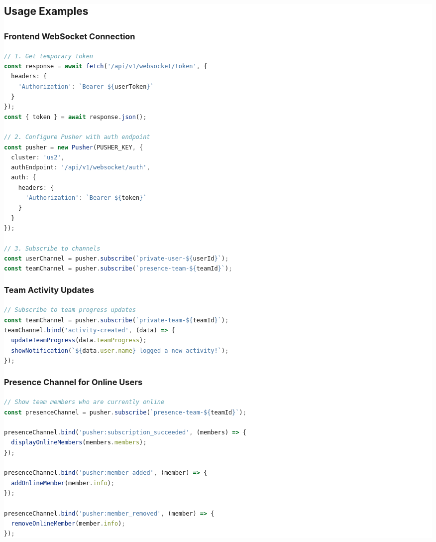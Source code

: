 ## Usage Examples

### Frontend WebSocket Connection
```typescript
// 1. Get temporary token
const response = await fetch('/api/v1/websocket/token', {
  headers: {
    'Authorization': `Bearer ${userToken}`
  }
});
const { token } = await response.json();

// 2. Configure Pusher with auth endpoint
const pusher = new Pusher(PUSHER_KEY, {
  cluster: 'us2',
  authEndpoint: '/api/v1/websocket/auth',
  auth: {
    headers: {
      'Authorization': `Bearer ${token}`
    }
  }
});

// 3. Subscribe to channels
const userChannel = pusher.subscribe(`private-user-${userId}`);
const teamChannel = pusher.subscribe(`presence-team-${teamId}`);
```

### Team Activity Updates
```typescript
// Subscribe to team progress updates
const teamChannel = pusher.subscribe(`private-team-${teamId}`);
teamChannel.bind('activity-created', (data) => {
  updateTeamProgress(data.teamProgress);
  showNotification(`${data.user.name} logged a new activity!`);
});
```

### Presence Channel for Online Users
```typescript
// Show team members who are currently online
const presenceChannel = pusher.subscribe(`presence-team-${teamId}`);

presenceChannel.bind('pusher:subscription_succeeded', (members) => {
  displayOnlineMembers(members.members);
});

presenceChannel.bind('pusher:member_added', (member) => {
  addOnlineMember(member.info);
});

presenceChannel.bind('pusher:member_removed', (member) => {
  removeOnlineMember(member.info);
});
```
